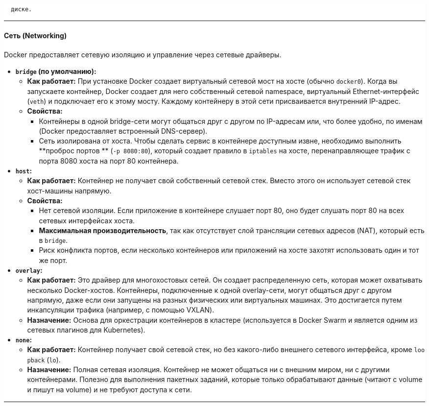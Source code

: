       диске.

---

#### Сеть (Networking)

Docker предоставляет сетевую изоляцию и управление через сетевые драйверы.

* **`bridge` (по умолчанию):**
    * **Как работает:** При установке Docker создает виртуальный сетевой мост на хосте (обычно `docker0`). Когда вы запускаете контейнер,
      Docker создает для него собственный сетевой namespace, виртуальный Ethernet-интерфейс (`veth`) и подключает его к этому мосту. Каждому
      контейнеру в этой сети присваивается внутренний IP-адрес.
    * **Свойства:**
        * Контейнеры в одной bridge-сети могут общаться друг с другом по IP-адресам или, что более удобно, по именам (Docker предоставляет
          встроенный DNS-сервер).
        * Сеть изолирована от хоста. Чтобы сделать сервис в контейнере доступным извне, необходимо выполнить **проброс портов
          ** (`-p 8080:80`), который создает правило в `iptables` на хосте, перенаправляющее трафик с порта 8080 хоста на порт 80
          контейнера.
* **`host`:**
    * **Как работает:** Контейнер не получает свой собственный сетевой стек. Вместо этого он использует сетевой стек хост-машины напрямую.
    * **Свойства:**
        * Нет сетевой изоляции. Если приложение в контейнере слушает порт 80, оно будет слушать порт 80 на всех сетевых интерфейсах хоста.
        * **Максимальная производительность**, так как отсутствует слой трансляции сетевых адресов (NAT), который есть в `bridge`.
        * Риск конфликта портов, если несколько контейнеров или приложений на хосте захотят использовать один и тот же порт.
* **`overlay`:**
    * **Как работает:** Это драйвер для многохостовых сетей. Он создает распределенную сеть, которая может охватывать несколько
      Docker-хостов. Контейнеры, подключенные к одной overlay-сети, могут общаться друг с другом напрямую, даже если они запущены на разных
      физических или виртуальных машинах. Это достигается путем инкапсуляции трафика (например, с помощью VXLAN).
    * **Назначение:** Основа для оркестрации контейнеров в кластере (используется в Docker Swarm и является одним из сетевых плагинов для
      Kubernetes).
* **`none`:**
    * **Как работает:** Контейнер получает свой сетевой стек, но без какого-либо внешнего сетевого интерфейса, кроме `loopback` (`lo`).
    * **Назначение:** Полная сетевая изоляция. Контейнер не может общаться ни с внешним миром, ни с другими контейнерами. Полезно для
      выполнения пакетных заданий, которые только обрабатывают данные (читают с volume и пишут на volume) и не требуют доступа к сети.

---
